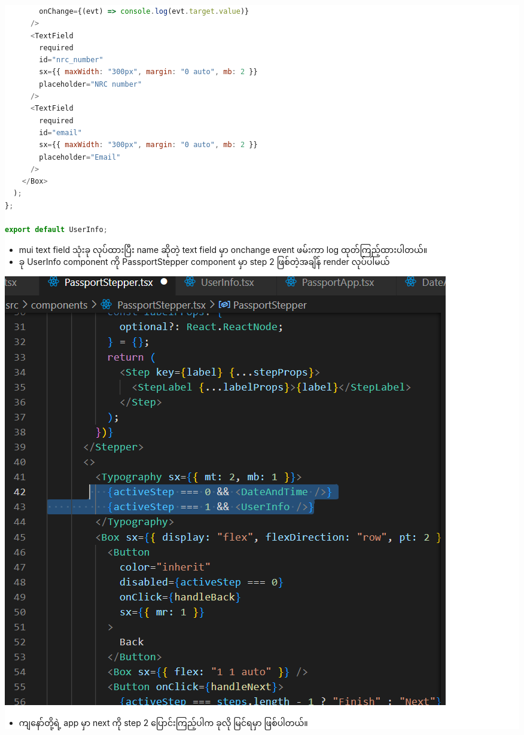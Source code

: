 ```js
        onChange={(evt) => console.log(evt.target.value)}
      />
      <TextField
        required
        id="nrc_number"
        sx={{ maxWidth: "300px", margin: "0 auto", mb: 2 }}
        placeholder="NRC number"
      />
      <TextField
        required
        id="email"
        sx={{ maxWidth: "300px", margin: "0 auto", mb: 2 }}
        placeholder="Email"
      />
    </Box>
  );
};

export default UserInfo;
```
- mui text field သုံးခု လုပ်ထားပြီး name ဆိုတဲ့ text field မှာ onchange event ဖမ်းကာ log ထုတ်ကြည့်ထားပါတယ်။
- ခု UserInfo component  ကို PassportStepper component မှာ step 2 ဖြစ်တဲ့အချိန် render လုပ်ပါမယ်

![enter image description here](https://raw.githubusercontent.com/Aungmyanmar32/msquare-m4/main/ep58r2%20%283%29.png)
- ကျနော်တို့ရဲ့ app မှာ next ကို step 2 ပြောင်းကြည့်ပါက ခုလို မြင်ရမှာ ဖြစ်ပါတယ်။

